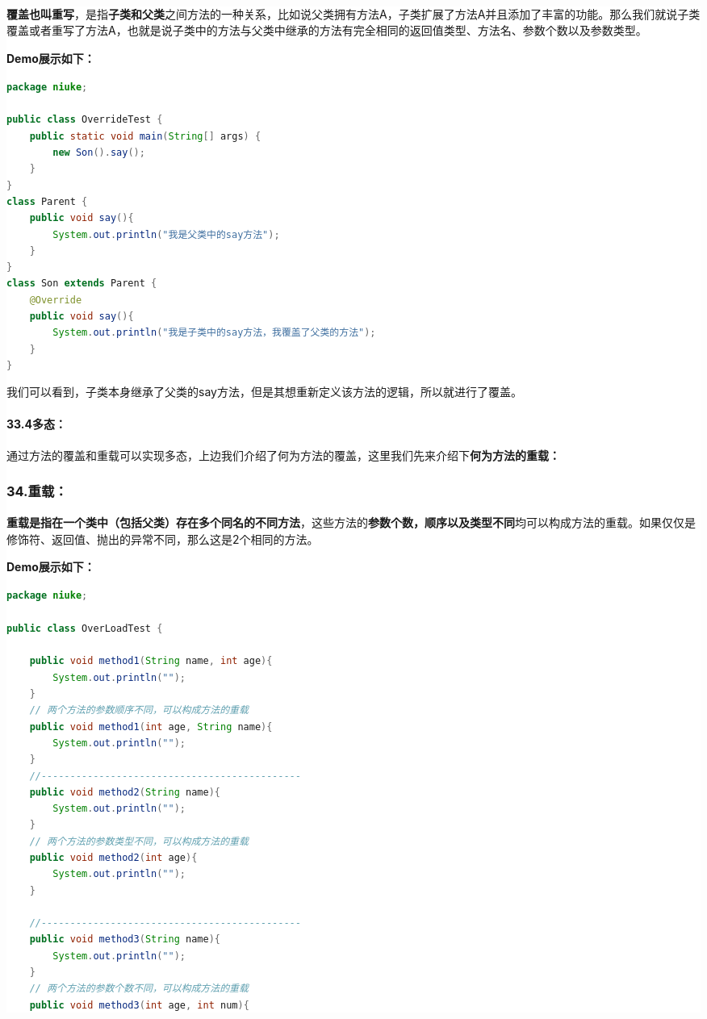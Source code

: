 **覆盖也叫重写**，是指**子类和父类**之间方法的一种关系，比如说父类拥有方法A，子类扩展了方法A并且添加了丰富的功能。那么我们就说子类覆盖或者重写了方法A，也就是说子类中的方法与父类中继承的方法有完全相同的返回值类型、方法名、参数个数以及参数类型。

**Demo展示如下：**

```java
package niuke;

public class OverrideTest {
    public static void main(String[] args) {
        new Son().say();
    }
}
class Parent {
    public void say(){
        System.out.println("我是父类中的say方法");
    }
}
class Son extends Parent {
    @Override
    public void say(){
        System.out.println("我是子类中的say方法，我覆盖了父类的方法");
    }
}
```

我们可以看到，子类本身继承了父类的say方法，但是其想重新定义该方法的逻辑，所以就进行了覆盖。



#### 33.4多态：

通过方法的覆盖和重载可以实现多态，上边我们介绍了何为方法的覆盖，这里我们先来介绍下**何为方法的重载：**



### 34.重载：

**重载是指在一个类中（包括父类）存在多个同名的不同方法**，这些方法的**参数个数，顺序以及类型不同**均可以构成方法的重载。如果仅仅是修饰符、返回值、抛出的异常不同，那么这是2个相同的方法。

**Demo展示如下：**

```java
package niuke;

public class OverLoadTest {

    public void method1(String name, int age){
        System.out.println("");
    }
    // 两个方法的参数顺序不同，可以构成方法的重载
    public void method1(int age, String name){
        System.out.println("");
    }
    //---------------------------------------------
    public void method2(String name){
        System.out.println("");
    }
    // 两个方法的参数类型不同，可以构成方法的重载
    public void method2(int age){
        System.out.println("");
    }

    //---------------------------------------------
    public void method3(String name){
        System.out.println("");
    }
    // 两个方法的参数个数不同，可以构成方法的重载
    public void method3(int age, int num){
```